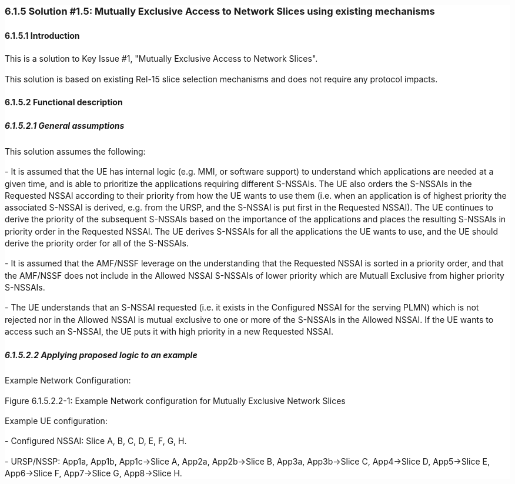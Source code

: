 ### 6.1.5 Solution \#1.5: Mutually Exclusive Access to Network Slices using existing mechanisms

#### 6.1.5.1 Introduction

This is a solution to Key Issue \#1, \"Mutually Exclusive Access to
Network Slices\".

This solution is based on existing Rel-15 slice selection mechanisms and
does not require any protocol impacts.

#### 6.1.5.2 Functional description

##### 6.1.5.2.1 General assumptions

This solution assumes the following:

\- It is assumed that the UE has internal logic (e.g. MMI, or software
support) to understand which applications are needed at a given time,
and is able to prioritize the applications requiring different S-NSSAIs.
The UE also orders the S-NSSAIs in the Requested NSSAI according to
their priority from how the UE wants to use them (i.e. when an
application is of highest priority the associated S-NSSAI is derived,
e.g. from the URSP, and the S-NSSAI is put first in the Requested
NSSAI). The UE continues to derive the priority of the subsequent
S-NSSAIs based on the importance of the applications and places the
resulting S-NSSAIs in priority order in the Requested NSSAI. The UE
derives S-NSSAIs for all the applications the UE wants to use, and the
UE should derive the priority order for all of the S-NSSAIs.

\- It is assumed that the AMF/NSSF leverage on the understanding that
the Requested NSSAI is sorted in a priority order, and that the AMF/NSSF
does not include in the Allowed NSSAI S-NSSAIs of lower priority which
are Mutuall Exclusive from higher priority S-NSSAIs.

\- The UE understands that an S-NSSAI requested (i.e. it exists in the
Configured NSSAI for the serving PLMN) which is not rejected nor in the
Allowed NSSAI is mutual exclusive to one or more of the S-NSSAIs in the
Allowed NSSAI. If the UE wants to access such an S-NSSAI, the UE puts it
with high priority in a new Requested NSSAI.

##### 6.1.5.2.2 Applying proposed logic to an example

Example Network Configuration:

Figure 6.1.5.2.2-1: Example Network configuration for Mutually Exclusive
Network Slices

Example UE configuration:

\- Configured NSSAI: Slice A, B, C, D, E, F, G, H.

\- URSP/NSSP: App1a, App1b, App1c-\>Slice A, App2a, App2b-\>Slice B,
App3a, App3b-\>Slice C, App4-\>Slice D, App5-\>Slice E, App6-\>Slice F,
App7-\>Slice G, App8-\>Slice H.
